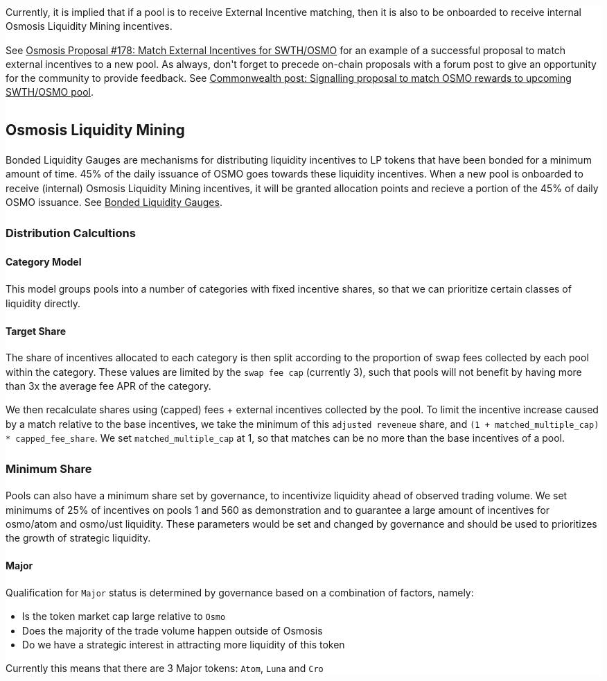 Currently, it is implied that if a pool is to receive External Incentive matching, then it is also to be onboarded to receive internal Osmosis Liquidity Mining incentives.

See [Osmosis Proposal #178: Match External Incentives for SWTH/OSMO](https://www.mintscan.io/osmosis/proposals/178) for an example of a successful proposal to match external incentives to a new pool. As always, don't forget to precede on-chain proposals with a forum post to give an opportunity for the community to provide feedback. See [Commonwealth post: Signalling proposal to match OSMO rewards to upcoming SWTH/OSMO pool](https://commonwealth.im/osmosis/discussion/4025-signalling-proposal-to-match-osmo-rewards-to-upcoming-swthosmo-pool).

## Osmosis Liquidity Mining

Bonded Liquidity Gauges are mechanisms for distributing liquidity incentives to LP tokens that have been bonded for a minimum amount of time. 45% of the daily issuance of OSMO goes towards these liquidity incentives. When a new pool is onboarded to receive (internal) Osmosis Liquidity Mining incentives, it will be granted allocation points and recieve a portion of the 45% of daily OSMO issuance. See [Bonded Liquidity Gauges](https://docs.osmosis.zone/overview/osmosis-app/learn-more.html#bonded-liquidity-gauges).

### Distribution Calcultions


#### Category Model

This model groups pools into a number of categories with fixed incentive shares, so that we can prioritize certain classes of liquidity directly.

#### Target Share
The share of incentives allocated to each category is then split according to the proportion of swap fees collected by each pool within the category. These values are limited by the `swap fee cap` (currently 3), such that pools will not benefit by having more than 3x the average fee APR of the category.

We then recalculate shares using (capped) fees + external incentives collected by the pool. To limit the incentive increase caused by a match relative to the base incentives, we take the minimum of this `adjusted reveneue` share, and `(1 + matched_multiple_cap) * capped_fee_share`. We set `matched_multiple_cap` at 1, so that matches can be no more than the base incentives of a pool.

### Minimum Share
Pools can also have a minimum share set by governance, to incentivize liquidity ahead of observed trading volume. We set minimums of 25% of incentives on pools 1 and 560 as demonstration and to guarantee a large amount of incentives for osmo/atom and osmo/ust liquidity. These parameters would be set and changed by governance and should be used to prioritizes the growth of strategic liquidity.

#### Major

Qualification for `Major` status is determined by governance based on a combination of factors, namely:
- Is the token market cap large relative to `Osmo`
- Does the majority of the trade volume happen outside of Osmosis
- Do we have a strategic interest in attracting more liquidity of this token

Currently this means that there are 3 Major tokens: `Atom`, `Luna` and `Cro`

